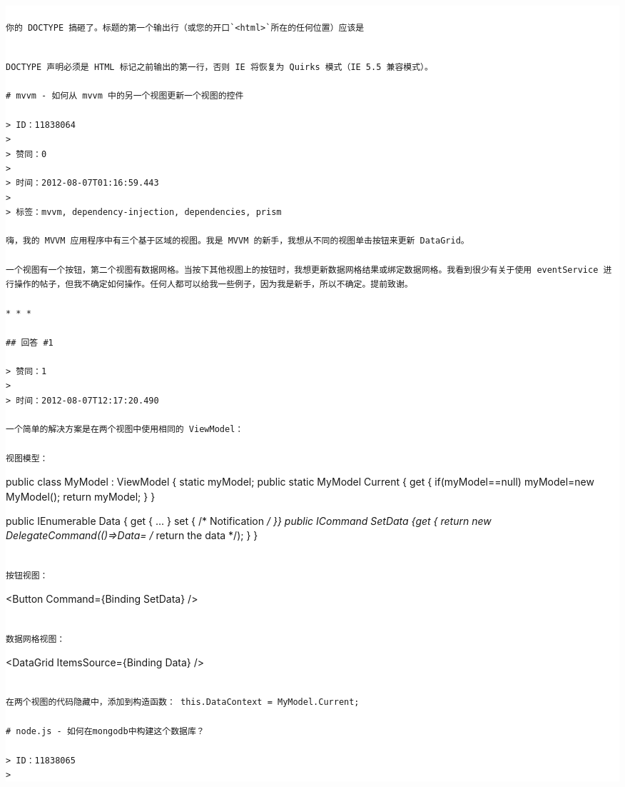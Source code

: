 ```

你的 DOCTYPE 搞砸了。标题的第一个输出行（或您的开口`<html>`所在的任何位置）应该是

```
<!DOCTYPE html> 
```

DOCTYPE 声明必须是 HTML 标记之前输出的第一行，否则 IE 将恢复为 Quirks 模式（IE 5.5 兼容模式）。

# mvvm - 如何从 mvvm 中的另一个视图更新一个视图的控件

> ID：11838064
> 
> 赞同：0
> 
> 时间：2012-08-07T01:16:59.443
> 
> 标签：mvvm, dependency-injection, dependencies, prism

嗨，我的 MVVM 应用程序中有三个基于区域的视图。我是 MVVM 的新手，我想从不同的视图单击按钮来更新 DataGrid。

一个视图有一个按钮，第二个视图有数据网格。当按下其他视图上的按钮时，我想更新数据网格结果或绑定数据网格。我看到很少有关于使用 eventService 进行操作的帖子，但我不确定如何操作。任何人都可以给我一些例子，因为我是新手，所以不确定。提前致谢。

* * *

## 回答 #1

> 赞同：1
> 
> 时间：2012-08-07T12:17:20.490

一个简单的解决方案是在两个视图中使用相同的 ViewModel：

视图模型：

```
public class MyModel : ViewModel
{
  static myModel;
  public static MyModel Current { get { if(myModel==null) myModel=new MyModel(); return myModel; } }

  public IEnumerable<T> Data { get { ... } set { /* Notification */ }}
  public ICommand SetData {get { return new DelegateCommand(()=>Data= /* return the data */); }
} 
```

按钮视图：

```
<Button Command={Binding SetData} /> 
```

数据网格视图：

```
<DataGrid ItemsSource={Binding Data} /> 
```

在两个视图的代码隐藏中，添加到构造函数： this.DataContext = MyModel.Current;

# node.js - 如何在mongodb中构建这个数据库？

> ID：11838065
> 
```